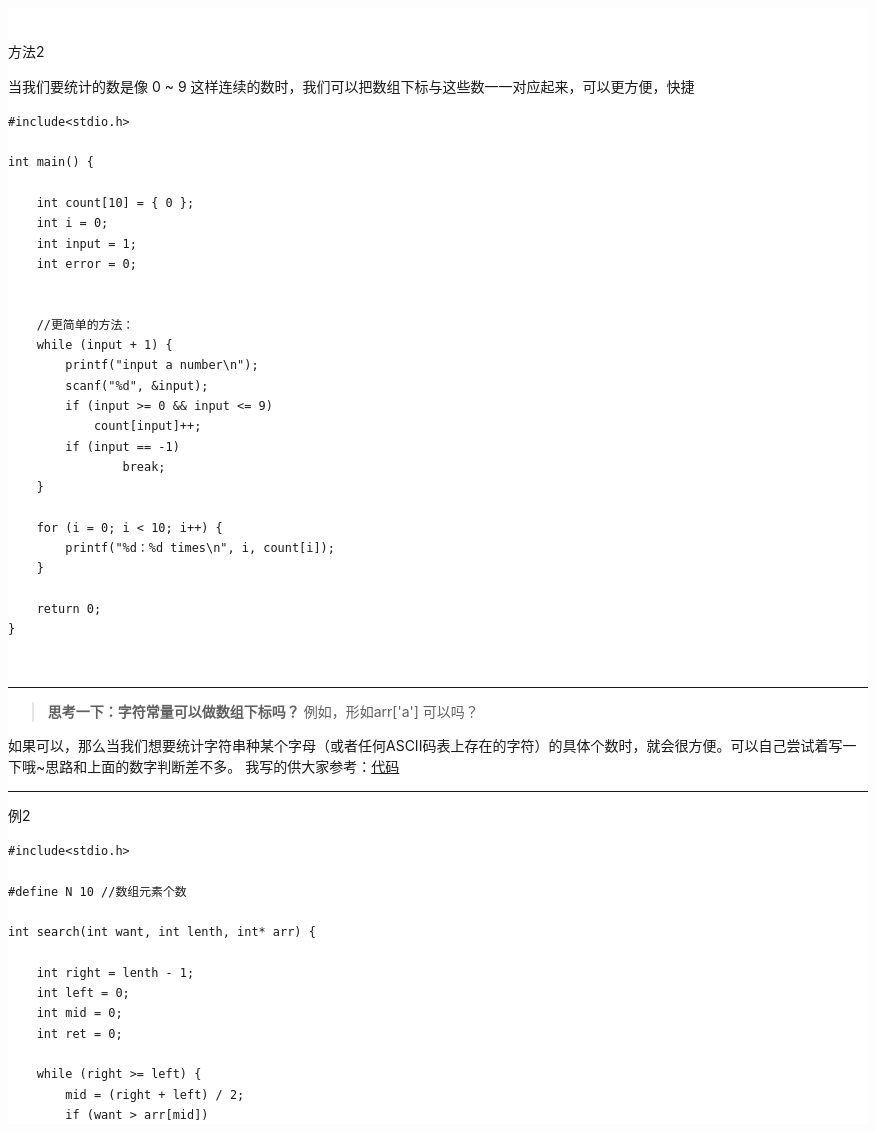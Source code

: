 ![点击并拖拽以移动](data:image/gif;base64,R0lGODlhAQABAPABAP///wAAACH5BAEKAAAALAAAAAABAAEAAAICRAEAOw==)

方法2

当我们要统计的数是像 0 ~ 9 这样连续的数时，我们可以把数组下标与这些数一一对应起来，可以更方便，快捷

```
#include<stdio.h>

int main() {

    int count[10] = { 0 };
    int i = 0;
    int input = 1;
    int error = 0;


    //更简单的方法：
    while (input + 1) {
        printf("input a number\n");
        scanf("%d", &input);
        if (input >= 0 && input <= 9)
            count[input]++;
        if (input == -1) 
                break;
    }

    for (i = 0; i < 10; i++) {
        printf("%d：%d times\n", i, count[i]);
    }

    return 0;
}
```

![点击并拖拽以移动](data:image/gif;base64,R0lGODlhAQABAPABAP///wAAACH5BAEKAAAALAAAAAABAAEAAAICRAEAOw==)

------

> **思考一下：字符常量可以做数组下标吗？**
> 例如，形如arr['a'] 可以吗？

如果可以，那么当我们想要统计字符串种某个字母（或者任何ASCII码表上存在的字符）的具体个数时，就会很方便。可以自己尝试着写一下哦~思路和上面的数字判断差不多。
我写的供大家参考：[代码](https://github.com/hairrrrr/win.ccode/blob/master/Pactise/2020WinterVacation/Array/%E7%BB%9F%E8%AE%A1%E6%AF%8F%E4%B8%AA%E5%AD%97%E6%AF%8D%E5%87%BA%E7%8E%B0%E7%9A%84%E6%AC%A1%E6%95%B0%EF%BC%88%E5%8F%AF%E6%8B%93%E5%B1%95%E5%88%B0%E7%BB%9F%E8%AE%A1%E6%89%80%E6%9C%89ascii%E8%A1%A8%E5%86%85%E5%87%BA%E7%8E%B0%E7%9A%84%E5%AD%97%E7%AC%A6%E6%AC%A1%E6%95%B0%EF%BC%89.c)

------

例2

```
#include<stdio.h>

#define N 10 //数组元素个数

int search(int want, int lenth, int* arr) {

    int right = lenth - 1;
    int left = 0;
    int mid = 0;
    int ret = 0;

    while (right >= left) {
        mid = (right + left) / 2;
        if (want > arr[mid])
```